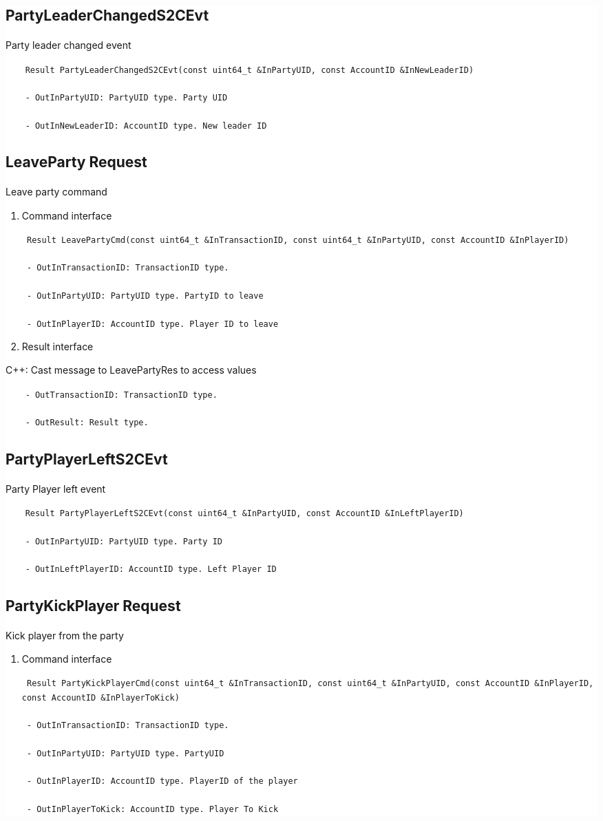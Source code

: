 ## PartyLeaderChangedS2CEvt
Party leader changed event

        Result PartyLeaderChangedS2CEvt(const uint64_t &InPartyUID, const AccountID &InNewLeaderID)

		- OutInPartyUID: PartyUID type. Party UID

		- OutInNewLeaderID: AccountID type. New leader ID


## LeaveParty Request
Leave party command

1. Command interface

        Result LeavePartyCmd(const uint64_t &InTransactionID, const uint64_t &InPartyUID, const AccountID &InPlayerID)

		- OutInTransactionID: TransactionID type. 

		- OutInPartyUID: PartyUID type. PartyID to leave

		- OutInPlayerID: AccountID type. Player ID to leave

2. Result interface

C++: Cast message to LeavePartyRes to access values


		- OutTransactionID: TransactionID type. 

		- OutResult: Result type. 


## PartyPlayerLeftS2CEvt
Party Player left event

        Result PartyPlayerLeftS2CEvt(const uint64_t &InPartyUID, const AccountID &InLeftPlayerID)

		- OutInPartyUID: PartyUID type. Party ID

		- OutInLeftPlayerID: AccountID type. Left Player ID


## PartyKickPlayer Request
Kick player from the party

1. Command interface

        Result PartyKickPlayerCmd(const uint64_t &InTransactionID, const uint64_t &InPartyUID, const AccountID &InPlayerID, const AccountID &InPlayerToKick)

		- OutInTransactionID: TransactionID type. 

		- OutInPartyUID: PartyUID type. PartyUID

		- OutInPlayerID: AccountID type. PlayerID of the player

		- OutInPlayerToKick: AccountID type. Player To Kick
